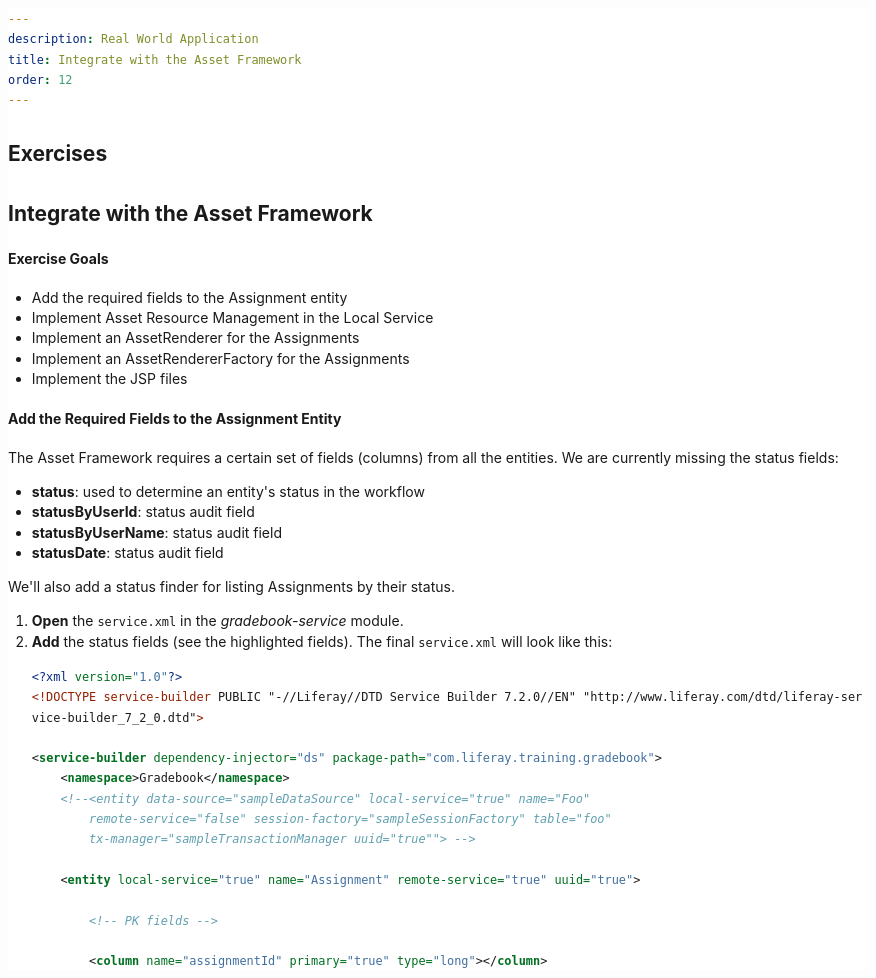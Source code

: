 ```yaml
---
description: Real World Application
title: Integrate with the Asset Framework
order: 12
---
```


<h2 class="exercise">Exercises</h2>

## Integrate with the Asset Framework

<div class="ahead">
<h4>Exercise Goals</h4>
	<ul>
		<li>Add the required fields to the Assignment entity</li>
		<li>Implement Asset Resource Management in the Local Service </li>
		<li>Implement an AssetRenderer for the Assignments</li>
		<li>Implement an AssetRendererFactory for the Assignments</li>
		<li>Implement the JSP files </li>
	</ul>
</div>

#### Add the Required Fields to the Assignment Entity
	
The Asset Framework requires a certain set of fields (columns) from all the entities. We are currently missing the status fields:

* __status__: used to determine an entity's status in the workflow 
* __statusByUserId__: status audit field
* __statusByUserName__: status audit field
* __statusDate__: status audit field

We'll also add a status finder for listing Assignments by their status.

1. **Open** the `service.xml` in the *gradebook-service* module.
1. **Add** the status fields (see the highlighted fields). The final `service.xml` will look like this:
	```xml
	<?xml version="1.0"?>
	<!DOCTYPE service-builder PUBLIC "-//Liferay//DTD Service Builder 7.2.0//EN" "http://www.liferay.com/dtd/liferay-service-builder_7_2_0.dtd">
	
	<service-builder dependency-injector="ds" package-path="com.liferay.training.gradebook">
		<namespace>Gradebook</namespace>
		<!--<entity data-source="sampleDataSource" local-service="true" name="Foo" 
			remote-service="false" session-factory="sampleSessionFactory" table="foo" 
			tx-manager="sampleTransactionManager uuid="true""> -->
	
		<entity local-service="true" name="Assignment" remote-service="true" uuid="true">
	
			<!-- PK fields -->
	
			<column name="assignmentId" primary="true" type="long"></column>
	
